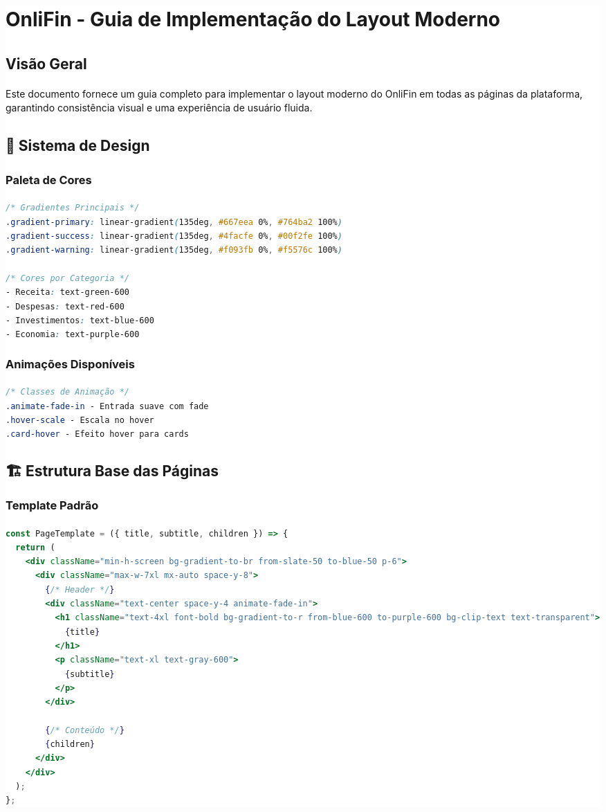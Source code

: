 
# OnliFin - Guia de Implementação do Layout Moderno

## Visão Geral
Este documento fornece um guia completo para implementar o layout moderno do OnliFin em todas as páginas da plataforma, garantindo consistência visual e uma experiência de usuário fluida.

## 🎨 Sistema de Design

### Paleta de Cores
```css
/* Gradientes Principais */
.gradient-primary: linear-gradient(135deg, #667eea 0%, #764ba2 100%)
.gradient-success: linear-gradient(135deg, #4facfe 0%, #00f2fe 100%)
.gradient-warning: linear-gradient(135deg, #f093fb 0%, #f5576c 100%)

/* Cores por Categoria */
- Receita: text-green-600
- Despesas: text-red-600
- Investimentos: text-blue-600
- Economia: text-purple-600
```

### Animações Disponíveis
```css
/* Classes de Animação */
.animate-fade-in - Entrada suave com fade
.hover-scale - Escala no hover
.card-hover - Efeito hover para cards
```

## 🏗️ Estrutura Base das Páginas

### Template Padrão
```jsx
const PageTemplate = ({ title, subtitle, children }) => {
  return (
    <div className="min-h-screen bg-gradient-to-br from-slate-50 to-blue-50 p-6">
      <div className="max-w-7xl mx-auto space-y-8">
        {/* Header */}
        <div className="text-center space-y-4 animate-fade-in">
          <h1 className="text-4xl font-bold bg-gradient-to-r from-blue-600 to-purple-600 bg-clip-text text-transparent">
            {title}
          </h1>
          <p className="text-xl text-gray-600">
            {subtitle}
          </p>
        </div>
        
        {/* Conteúdo */}
        {children}
      </div>
    </div>
  );
};
```
